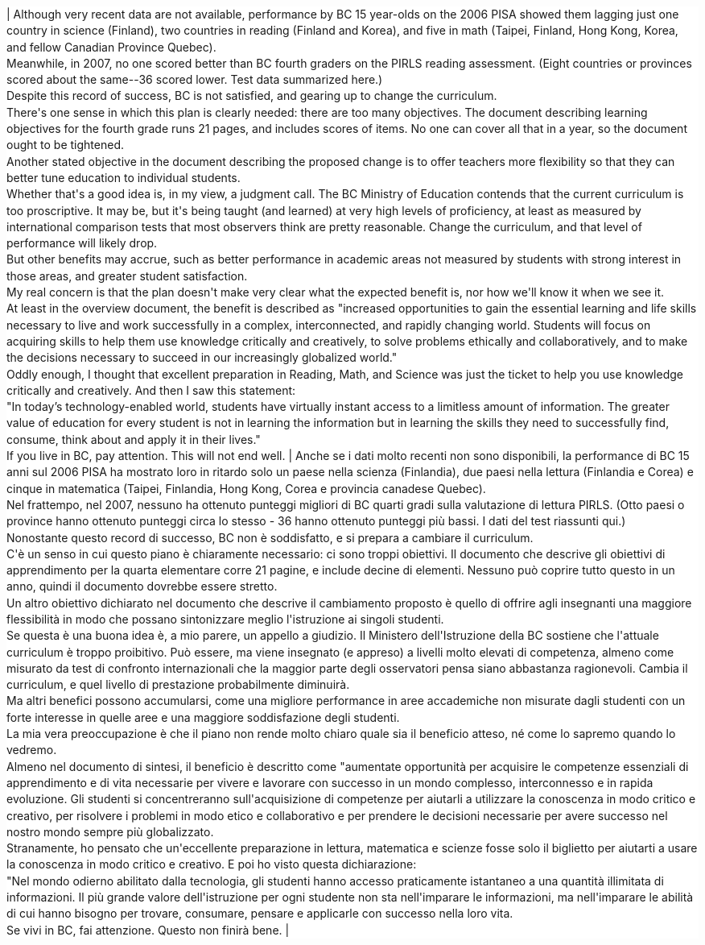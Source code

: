| Although very recent data are not available, performance by BC 15 year-olds on the 2006 PISA showed them lagging just one country in science (Finland), two countries in reading (Finland and Korea), and five in math (Taipei, Finland, Hong Kong, Korea, and fellow Canadian Province Quebec).<br/>Meanwhile, in 2007, no one scored better than BC fourth graders on the PIRLS reading assessment. (Eight countries or provinces scored about the same--36 scored lower. Test data summarized here.)<br/>Despite this record of success, BC is not satisfied, and gearing up to change the curriculum.<br/>There's one sense in which this plan is clearly needed: there are too many objectives. The document describing learning objectives for the fourth grade runs 21 pages, and includes scores of items. No one can cover all that in a year, so the document ought to be tightened.<br/>Another stated objective in the document describing the proposed change is to offer teachers more flexibility so that they can better tune education to individual students.<br/>Whether that's a good idea is, in my view, a judgment call. The BC Ministry of Education contends that the current curriculum is too proscriptive. It may be, but it's being taught (and learned) at very high levels of proficiency, at least as measured by international comparison tests that most observers think are pretty reasonable. Change the curriculum, and that level of performance will likely drop.<br/>But other benefits may accrue, such as better performance in academic areas not measured by students with strong interest in those areas, and greater student satisfaction.<br/>My real concern is that the plan doesn't make very clear what the expected benefit is, nor how we'll know it when we see it.<br/>At least in the overview document, the benefit is described as "increased opportunities to gain the essential learning and life skills necessary to live and work successfully in a complex, interconnected, and rapidly changing world. Students will focus on acquiring skills to help them use knowledge critically and creatively, to solve problems ethically and collaboratively, and to make the decisions necessary to succeed in our increasingly globalized world."<br/>Oddly enough, I thought that excellent preparation in Reading, Math, and Science was just the ticket to help you use knowledge critically and creatively. And then I saw this statement:<br/>"In today’s technology-enabled world, students have virtually instant access to a limitless amount of information. The greater value of education for every student is not in learning the information but in learning the skills they need to successfully find, consume, think about and apply it in their lives."<br/>If you live in BC, pay attention. This will not end well. | Anche se i dati molto recenti non sono disponibili, la performance di BC 15 anni sul 2006 PISA ha mostrato loro in ritardo solo un paese nella scienza (Finlandia), due paesi nella lettura (Finlandia e Corea) e cinque in matematica (Taipei, Finlandia, Hong Kong, Corea e provincia canadese Quebec).<br/>Nel frattempo, nel 2007, nessuno ha ottenuto punteggi migliori di BC quarti gradi sulla valutazione di lettura PIRLS. (Otto paesi o province hanno ottenuto punteggi circa lo stesso - 36 hanno ottenuto punteggi più bassi. I dati del test riassunti qui.)<br/>Nonostante questo record di successo, BC non è soddisfatto, e si prepara a cambiare il curriculum.<br/>C'è un senso in cui questo piano è chiaramente necessario: ci sono troppi obiettivi. Il documento che descrive gli obiettivi di apprendimento per la quarta elementare corre 21 pagine, e include decine di elementi. Nessuno può coprire tutto questo in un anno, quindi il documento dovrebbe essere stretto.<br/>Un altro obiettivo dichiarato nel documento che descrive il cambiamento proposto è quello di offrire agli insegnanti una maggiore flessibilità in modo che possano sintonizzare meglio l'istruzione ai singoli studenti.<br/>Se questa è una buona idea è, a mio parere, un appello a giudizio. Il Ministero dell'Istruzione della BC sostiene che l'attuale curriculum è troppo proibitivo. Può essere, ma viene insegnato (e appreso) a livelli molto elevati di competenza, almeno come misurato da test di confronto internazionali che la maggior parte degli osservatori pensa siano abbastanza ragionevoli. Cambia il curriculum, e quel livello di prestazione probabilmente diminuirà.<br/>Ma altri benefici possono accumularsi, come una migliore performance in aree accademiche non misurate dagli studenti con un forte interesse in quelle aree e una maggiore soddisfazione degli studenti.<br/>La mia vera preoccupazione è che il piano non rende molto chiaro quale sia il beneficio atteso, né come lo sapremo quando lo vedremo.<br/>Almeno nel documento di sintesi, il beneficio è descritto come "aumentate opportunità per acquisire le competenze essenziali di apprendimento e di vita necessarie per vivere e lavorare con successo in un mondo complesso, interconnesso e in rapida evoluzione. Gli studenti si concentreranno sull'acquisizione di competenze per aiutarli a utilizzare la conoscenza in modo critico e creativo, per risolvere i problemi in modo etico e collaborativo e per prendere le decisioni necessarie per avere successo nel nostro mondo sempre più globalizzato.<br/>Stranamente, ho pensato che un'eccellente preparazione in lettura, matematica e scienze fosse solo il biglietto per aiutarti a usare la conoscenza in modo critico e creativo. E poi ho visto questa dichiarazione:<br/>"Nel mondo odierno abilitato dalla tecnologia, gli studenti hanno accesso praticamente istantaneo a una quantità illimitata di informazioni. Il più grande valore dell'istruzione per ogni studente non sta nell'imparare le informazioni, ma nell'imparare le abilità di cui hanno bisogno per trovare, consumare, pensare e applicarle con successo nella loro vita.<br/>Se vivi in BC, fai attenzione. Questo non finirà bene. |